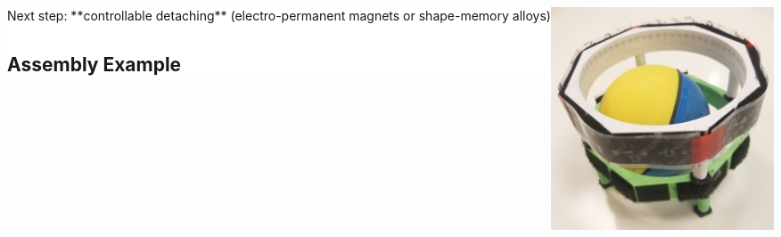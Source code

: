 <img src="images/weaselball_stacked.jpg" style="float:right;height:250px">
Next step: **controllable detaching** (electro-permanent magnets or
shape-memory alloys) 

</div>


Assembly Example
----------------
